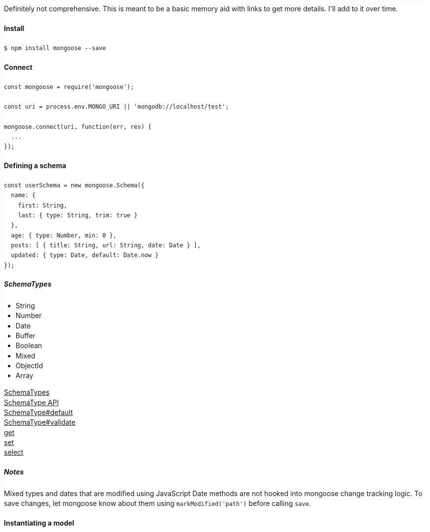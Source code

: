 Definitely not comprehensive. This is meant to be a basic memory aid with links to get more details. I'll add to it over time.

#### Install

    $ npm install mongoose --save

#### Connect

    const mongoose = require('mongoose');
    
    const uri = process.env.MONGO_URI || 'mongodb://localhost/test';
    
    mongoose.connect(uri, function(err, res) {
      ...
    });

#### Defining a schema

    const userSchema = new mongoose.Schema({
      name: {
        first: String,
        last: { type: String, trim: true }
      },
      age: { type: Number, min: 0 },
      posts: [ { title: String, url: String, date: Date } ],
      updated: { type: Date, default: Date.now }
    });

##### SchemaTypes
  * String
  * Number
  * Date
  * Buffer
  * Boolean
  * Mixed
  * ObjectId
  * Array

[SchemaTypes](http://mongoosejs.com/docs/schematypes.html)  
[SchemaType API](http://mongoosejs.com/docs/api.html#schematype_SchemaType)  
[SchemaType#default](http://mongoosejs.com/docs/api.html#schematype_SchemaType-default)  
[SchemaType#validate](http://mongoosejs.com/docs/api.html#schematype_SchemaType-default)  
[get](http://mongoosejs.com/docs/api.html#schematype_SchemaType-get)  
[set](http://mongoosejs.com/docs/api.html#schematype_SchemaType-set)  
[select](http://mongoosejs.com/docs/api.html#schematype_SchemaType-select)  


##### Notes

Mixed types and dates that are modified using JavaScript Date methods are not hooked into mongoose change tracking logic. To save changes, let mongoose know about them using `markModified('path')` before calling `save`.

#### Instantiating a model
